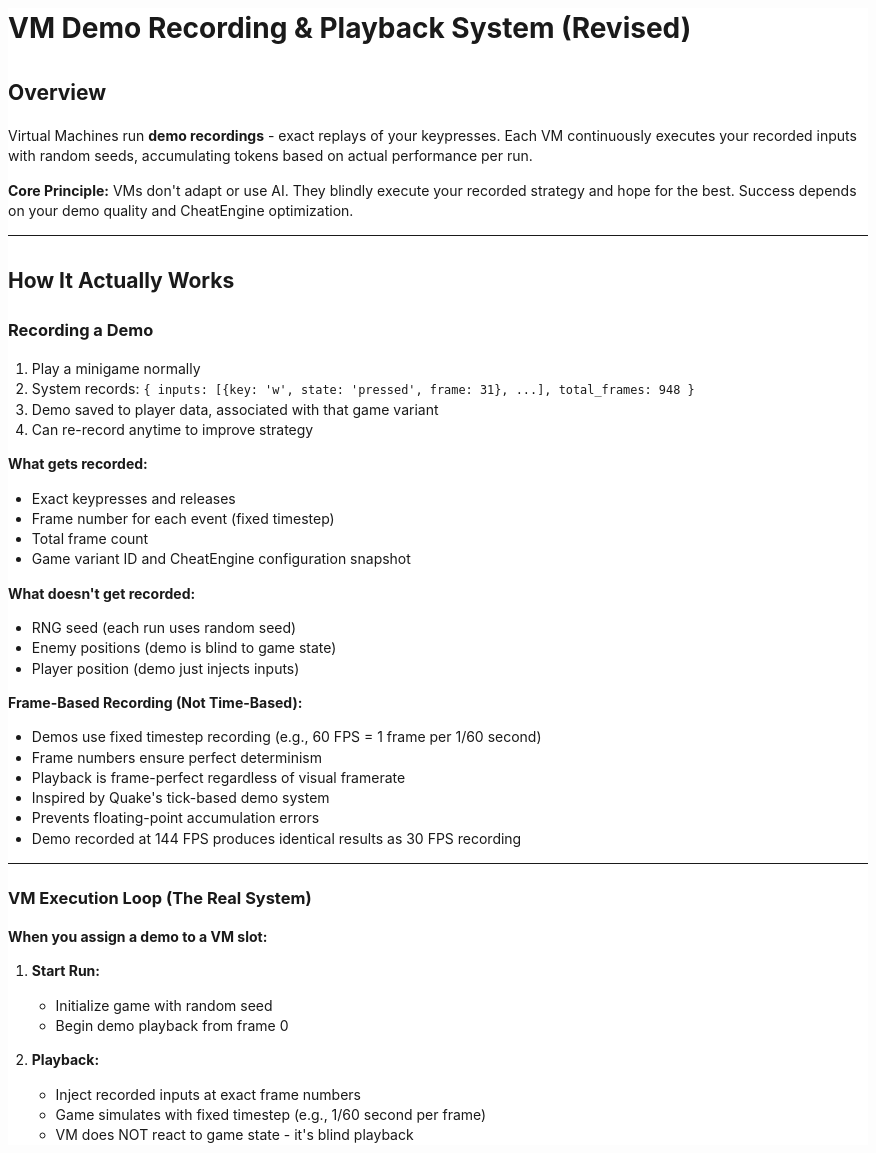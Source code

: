 # VM Demo Recording & Playback System (Revised)

## Overview

Virtual Machines run **demo recordings** - exact replays of your keypresses. Each VM continuously executes your recorded inputs with random seeds, accumulating tokens based on actual performance per run.

**Core Principle:** VMs don't adapt or use AI. They blindly execute your recorded strategy and hope for the best. Success depends on your demo quality and CheatEngine optimization.

---

## How It Actually Works

### Recording a Demo
1. Play a minigame normally
2. System records: `{ inputs: [{key: 'w', state: 'pressed', frame: 31}, ...], total_frames: 948 }`
3. Demo saved to player data, associated with that game variant
4. Can re-record anytime to improve strategy

**What gets recorded:**
- Exact keypresses and releases
- Frame number for each event (fixed timestep)
- Total frame count
- Game variant ID and CheatEngine configuration snapshot

**What doesn't get recorded:**
- RNG seed (each run uses random seed)
- Enemy positions (demo is blind to game state)
- Player position (demo just injects inputs)

**Frame-Based Recording (Not Time-Based):**
- Demos use fixed timestep recording (e.g., 60 FPS = 1 frame per 1/60 second)
- Frame numbers ensure perfect determinism
- Playback is frame-perfect regardless of visual framerate
- Inspired by Quake's tick-based demo system
- Prevents floating-point accumulation errors
- Demo recorded at 144 FPS produces identical results as 30 FPS recording

---

### VM Execution Loop (The Real System)

**When you assign a demo to a VM slot:**

1. **Start Run:**
   - Initialize game with random seed
   - Begin demo playback from frame 0

2. **Playback:**
   - Inject recorded inputs at exact frame numbers
   - Game simulates with fixed timestep (e.g., 1/60 second per frame)
   - VM does NOT react to game state - it's blind playback
